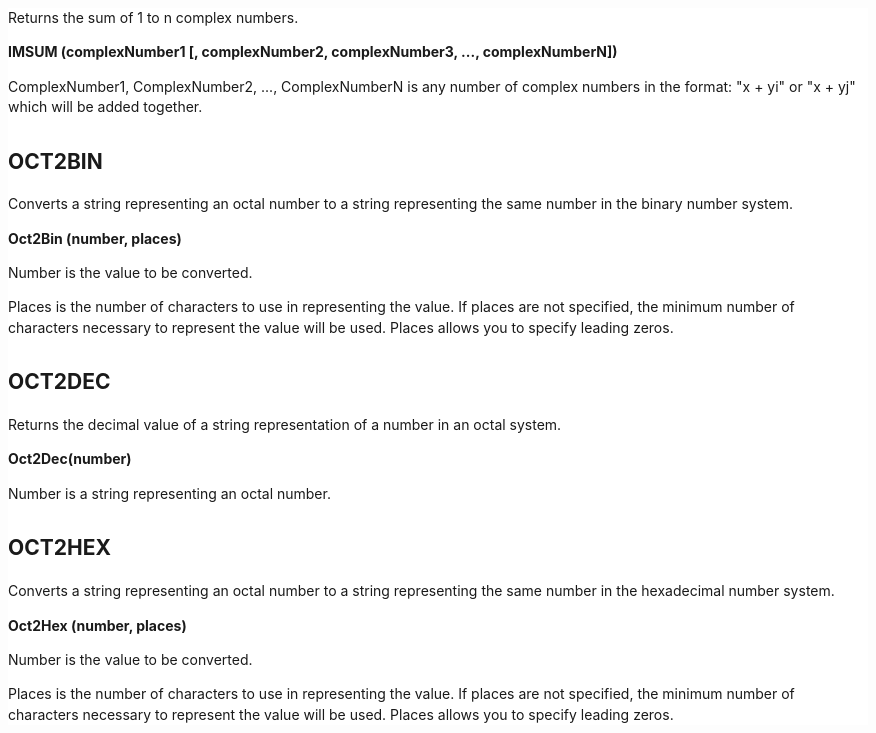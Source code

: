 Returns the sum of 1 to n complex numbers.

**IMSUM (complexNumber1 [, complexNumber2, complexNumber3, ..., complexNumberN])**

ComplexNumber1, ComplexNumber2, ..., ComplexNumberN is any number of complex numbers in the format: "x + yi" or "x + yj" which will be added together.

## OCT2BIN

Converts a string representing an octal number to a string representing the same number in the binary number system.

**Oct2Bin (number, places)**

Number is the value to be converted.

Places is the number of characters to use in representing the value. If places are not specified, the minimum number of characters necessary to represent the value will be used. Places allows you to specify leading zeros.

## OCT2DEC

Returns the decimal value of a string representation of a number in an octal system.

**Oct2Dec(number)**

Number is a string representing an octal number.

## OCT2HEX

Converts a string representing an octal number to a string representing the same number in the hexadecimal number system.

**Oct2Hex (number, places)**

Number is the value to be converted.

Places is the number of characters to use in representing the value. If places are not specified, the minimum number of characters necessary to represent the value will be used. Places allows you to specify leading zeros.
